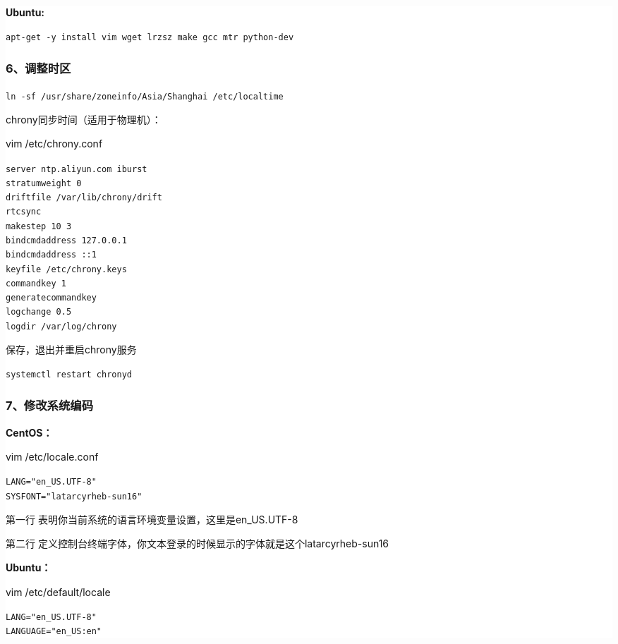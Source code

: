 **Ubuntu:**

```
apt-get -y install vim wget lrzsz make gcc mtr python-dev
```

### 6、调整时区

```
ln -sf /usr/share/zoneinfo/Asia/Shanghai /etc/localtime
```

chrony同步时间（适用于物理机）：

vim /etc/chrony.conf

```
server ntp.aliyun.com iburst
stratumweight 0
driftfile /var/lib/chrony/drift
rtcsync
makestep 10 3
bindcmdaddress 127.0.0.1
bindcmdaddress ::1
keyfile /etc/chrony.keys
commandkey 1
generatecommandkey
logchange 0.5
logdir /var/log/chrony
```

保存，退出并重启chrony服务

```
systemctl restart chronyd
```

### 7、修改系统编码

**CentOS：**

vim /etc/locale.conf

```
LANG="en_US.UTF-8"
SYSFONT="latarcyrheb-sun16"
```

第一行 表明你当前系统的语言环境变量设置，这里是en_US.UTF-8

第二行 定义控制台终端字体，你文本登录的时候显示的字体就是这个latarcyrheb-sun16

**Ubuntu：**

vim /etc/default/locale

```
LANG="en_US.UTF-8"
LANGUAGE="en_US:en"
```
